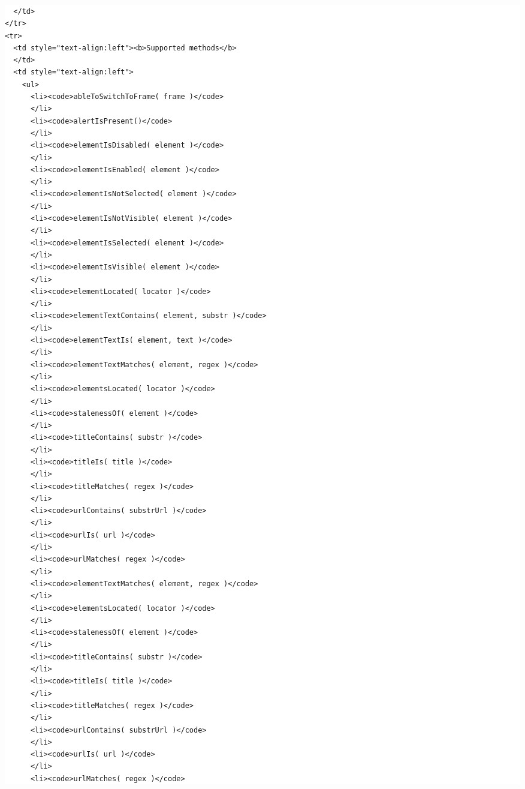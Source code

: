       </td>
    </tr>
    <tr>
      <td style="text-align:left"><b>Supported methods</b>
      </td>
      <td style="text-align:left">
        <ul>
          <li><code>ableToSwitchToFrame( frame )</code>
          </li>
          <li><code>alertIsPresent()</code>
          </li>
          <li><code>elementIsDisabled( element )</code>
          </li>
          <li><code>elementIsEnabled( element )</code>
          </li>
          <li><code>elementIsNotSelected( element )</code>
          </li>
          <li><code>elementIsNotVisible( element )</code>
          </li>
          <li><code>elementIsSelected( element )</code>
          </li>
          <li><code>elementIsVisible( element )</code>
          </li>
          <li><code>elementLocated( locator )</code>
          </li>
          <li><code>elementTextContains( element, substr )</code>
          </li>
          <li><code>elementTextIs( element, text )</code>
          </li>
          <li><code>elementTextMatches( element, regex )</code>
          </li>
          <li><code>elementsLocated( locator )</code>
          </li>
          <li><code>stalenessOf( element )</code>
          </li>
          <li><code>titleContains( substr )</code>
          </li>
          <li><code>titleIs( title )</code>
          </li>
          <li><code>titleMatches( regex )</code>
          </li>
          <li><code>urlContains( substrUrl )</code>
          </li>
          <li><code>urlIs( url )</code>
          </li>
          <li><code>urlMatches( regex )</code>
          </li>
          <li><code>elementTextMatches( element, regex )</code>
          </li>
          <li><code>elementsLocated( locator )</code>
          </li>
          <li><code>stalenessOf( element )</code>
          </li>
          <li><code>titleContains( substr )</code>
          </li>
          <li><code>titleIs( title )</code>
          </li>
          <li><code>titleMatches( regex )</code>
          </li>
          <li><code>urlContains( substrUrl )</code>
          </li>
          <li><code>urlIs( url )</code>
          </li>
          <li><code>urlMatches( regex )</code>